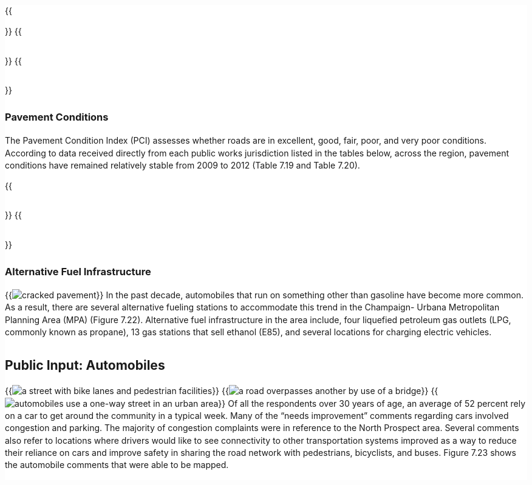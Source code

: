 {{<table url="table7-19-1.csv"
title="Critical Unsignalized Intersections"
description="Priority 1">}}
{{<table url="table7-19-2.csv"
description="Priority 2">}}
{{<table url="table7-19-3.csv"
description="Priority 3"
notes="The Illinois Department of Transportation equivalent property-damage only (EPDO) index is used to weight each crash based on crash severity and the equivalent property-damage-only crash cost.">}}

### Pavement Conditions
The Pavement Condition Index (PCI) assesses whether roads are in excellent,
good, fair, poor, and very poor conditions. According to data received directly
from each public works jurisdiction listed in the tables below, across the
region, pavement conditions have remained relatively stable from 2009 to 2012
(Table 7.19 and Table 7.20).

{{<table url="table7-20.csv"
title="Pavement Condition in Selected Areas (2011-2012)">}}
{{<table url="table7-21.csv"
title="Average Pavement Condition in Urbanized Area (2009-2012)">}}

### Alternative Fuel Infrastructure
{{<image src="cracks.jpg"
alt="cracked pavement"
caption="St. Mary's Road, 2007"
position="right">}}
In the past decade, automobiles that run on something other than gasoline have
become more common. As a result, there are several alternative fueling stations
to accommodate this trend in the Champaign- Urbana Metropolitan Planning Area
(MPA) (Figure 7.22). Alternative fuel infrastructure in the area include, four
liquefied petroleum gas outlets (LPG, commonly known as propane), 13 gas
stations that sell ethanol (E85), and several locations for charging electric
vehicles.

## Public Input: Automobiles
{{<image src="street.jpg"
alt="a street with bike lanes and pedestrian facilities"
caption="First STreet and Armory, Champaign, 2011"
position="right">}}
{{<image src="overpass.jpg"
alt="a road overpasses another by use of a bridge"
caption="Interstate 57, 2012"
position="right">}}
{{<image src="crossing.jpg"
alt="automobiles use a one-way street in an urban area"
caption="Neil Street in downtown Champaign, 2012"
position="right">}}
Of all the respondents over 30 years of age, an average of 52 percent rely on a
car to get around the community in a typical week. Many of the “needs
improvement” comments regarding cars involved congestion and parking. The
majority of congestion complaints were in reference to the North Prospect area.
Several comments also refer to locations where drivers would like to see
connectivity to other transportation systems improved as a way to reduce their
reliance on cars and improve safety in sharing the road network with
pedestrians, bicyclists, and buses. Figure 7.23 shows the automobile comments
that were able to be mapped.
